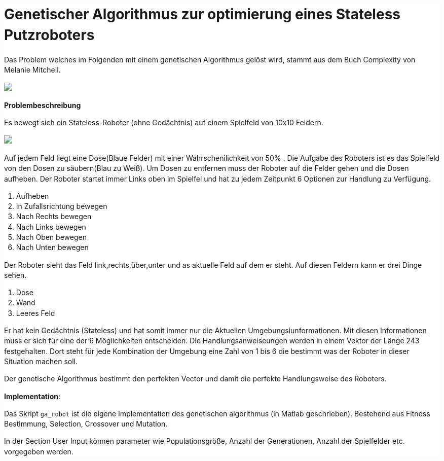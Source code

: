 # Genetischer Algorithmus zur optimierung eines Stateless Putzroboters

Das Problem welches im Folgenden mit einem genetischen Algorithmus gelöst wird, stammt aus dem Buch Complexity von Melanie Mitchell.


<img src="/uploads/3ebb2e2e5c7f5395cb5ebbb1697209f4/Complexity.jpg" width="200">







**Problembeschreibung**

Es bewegt sich ein Stateless-Roboter (ohne Gedächtnis) auf einem Spielfeld von 10x10 Feldern.

<img src="https://git.rwth-aachen.de/marco.schnieders/genetischer-algorithmus-fuer-stateless-roboter/-/raw/359b435a1ce161e65a9c3ade061547ded1d8df36/robot_visual_gifs/ga_robot_gen_387.gif" width="350">

Auf jedem Feld liegt eine Dose(Blaue Felder) mit einer Wahrschenilichkeit von 50% .
Die Aufgabe des Roboters ist es das Spielfeld von den Dosen zu säubern(Blau zu Weiß). 
Um Dosen zu entfernen muss der Roboter auf die Felder gehen und die Dosen aufheben. 
Der Roboter startet immer Links oben im Spielfel und hat zu jedem Zeitpunkt 6 Optionen zur Handlung zu Verfügung.

1. Aufheben
2. In Zufallsrichtung bewegen
3. Nach Rechts bewegen
4. Nach Links bewegen
5. Nach Oben bewegen 
6. Nach Unten bewegen

Der Roboter sieht das Feld link,rechts,über,unter und as aktuelle Feld auf dem er steht.
Auf diesen Feldern kann er drei Dinge sehen.

1. Dose
2. Wand
3. Leeres Feld 

Er hat kein Gedächtnis (Stateless) und hat somit immer nur die Aktuellen Umgebungsiunformationen. 
Mit diesen Informationen muss er sich für eine der 6 Möglichkeiten entscheiden.
Die Handlungsanweiseungen werden in einem Vektor der Länge 243 festgehalten. Dort steht für jede Kombination der Umgebung eine Zahl von 1 bis 6 die bestimmt was der Roboter in dieser Situation machen soll. 

Der genetische Algorithmus bestimmt den perfekten Vector und damit die perfekte Handlungsweise des Roboters.

**Implementation**:

Das Skript `ga_robot` ist die eigene Implementation des genetischen algorithmus (in Matlab geschrieben).
Bestehend aus Fitness Bestimmung, Selection, Crossover und Mutation.

In der Section User Input können parameter wie Populationsgröße, Anzahl der Generationen, Anzahl der Spielfelder etc. vorgegeben werden.

